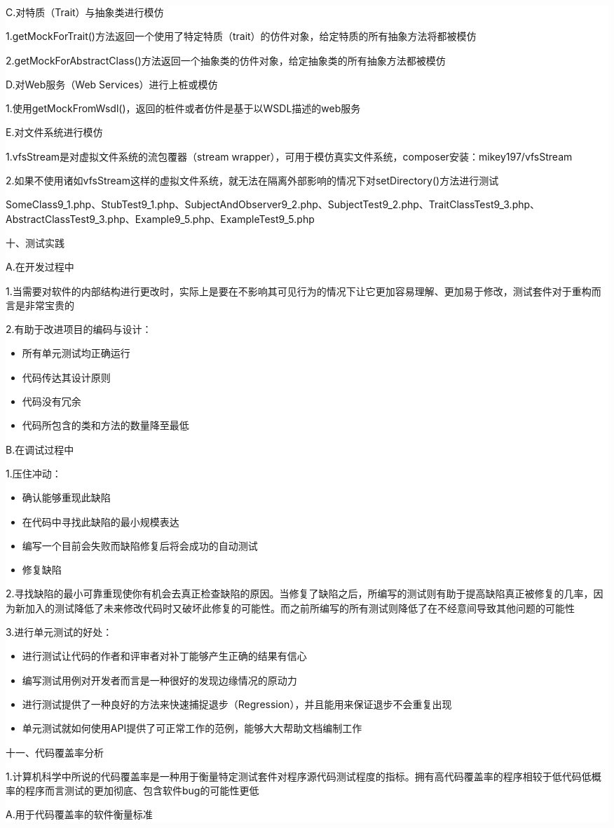 C.对特质（Trait）与抽象类进行模仿

1.getMockForTrait()方法返回一个使用了特定特质（trait）的仿件对象，给定特质的所有抽象方法将都被模仿

2.getMockForAbstractClass()方法返回一个抽象类的仿件对象，给定抽象类的所有抽象方法都被模仿

D.对Web服务（Web Services）进行上桩或模仿

1.使用getMockFromWsdl()，返回的桩件或者仿件是基于以WSDL描述的web服务

E.对文件系统进行模仿

1.vfsStream是对虚拟文件系统的流包覆器（stream wrapper），可用于模仿真实文件系统，composer安装：mikey197/vfsStream

2.如果不使用诸如vfsStream这样的虚拟文件系统，就无法在隔离外部影响的情况下对setDirectory()方法进行测试

SomeClass9_1.php、StubTest9_1.php、SubjectAndObserver9_2.php、SubjectTest9_2.php、TraitClassTest9_3.php、AbstractClassTest9_3.php、Example9_5.php、ExampleTest9_5.php

十、测试实践

A.在开发过程中

1.当需要对软件的内部结构进行更改时，实际上是要在不影响其可见行为的情况下让它更加容易理解、更加易于修改，测试套件对于重构而言是非常宝贵的

2.有助于改进项目的编码与设计：

* 所有单元测试均正确运行

* 代码传达其设计原则

* 代码没有冗余

* 代码所包含的类和方法的数量降至最低

B.在调试过程中

1.压住冲动：

* 确认能够重现此缺陷

* 在代码中寻找此缺陷的最小规模表达

* 编写一个目前会失败而缺陷修复后将会成功的自动测试

* 修复缺陷

2.寻找缺陷的最小可靠重现使你有机会去真正检查缺陷的原因。当修复了缺陷之后，所编写的测试则有助于提高缺陷真正被修复的几率，因为新加入的测试降低了未来修改代码时又破坏此修复的可能性。而之前所编写的所有测试则降低了在不经意间导致其他问题的可能性

3.进行单元测试的好处：

* 进行测试让代码的作者和评审者对补丁能够产生正确的结果有信心

* 编写测试用例对开发者而言是一种很好的发现边缘情况的原动力

* 进行测试提供了一种良好的方法来快速捕捉退步（Regression），并且能用来保证退步不会重复出现

* 单元测试就如何使用API提供了可正常工作的范例，能够大大帮助文档编制工作

十一、代码覆盖率分析

1.计算机科学中所说的代码覆盖率是一种用于衡量特定测试套件对程序源代码测试程度的指标。拥有高代码覆盖率的程序相较于低代码低概率的程序而言测试的更加彻底、包含软件bug的可能性更低

A.用于代码覆盖率的软件衡量标准
